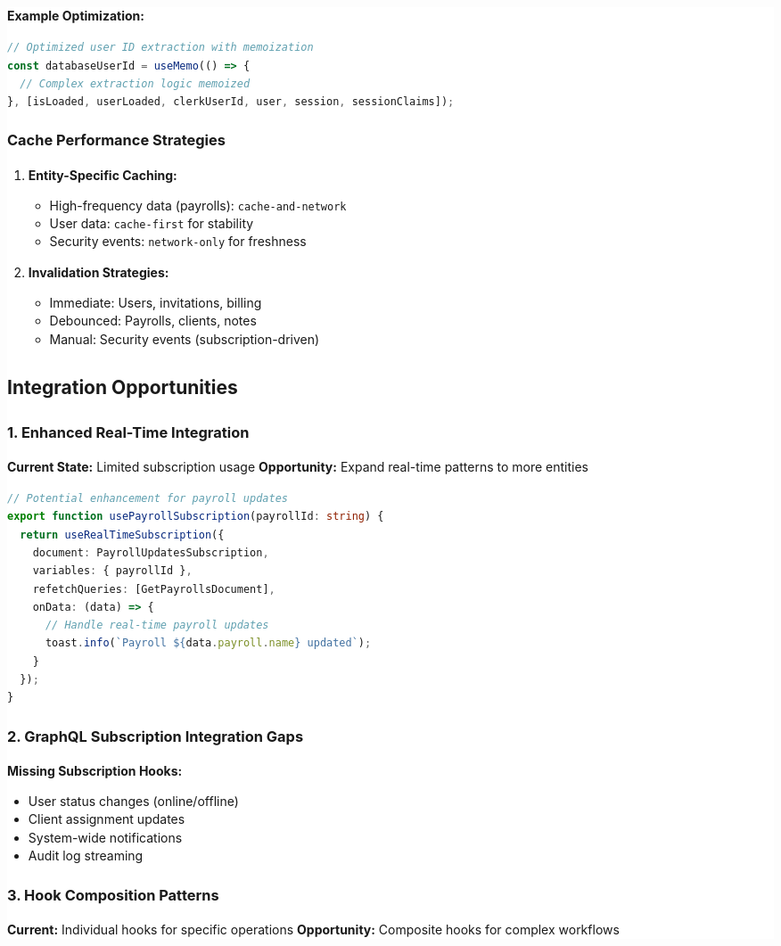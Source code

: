 **Example Optimization:**
```typescript
// Optimized user ID extraction with memoization
const databaseUserId = useMemo(() => {
  // Complex extraction logic memoized
}, [isLoaded, userLoaded, clerkUserId, user, session, sessionClaims]);
```

### Cache Performance Strategies

1. **Entity-Specific Caching:**
   - High-frequency data (payrolls): `cache-and-network`
   - User data: `cache-first` for stability
   - Security events: `network-only` for freshness

2. **Invalidation Strategies:**
   - Immediate: Users, invitations, billing
   - Debounced: Payrolls, clients, notes
   - Manual: Security events (subscription-driven)

## Integration Opportunities

### 1. Enhanced Real-Time Integration

**Current State:** Limited subscription usage
**Opportunity:** Expand real-time patterns to more entities

```typescript
// Potential enhancement for payroll updates
export function usePayrollSubscription(payrollId: string) {
  return useRealTimeSubscription({
    document: PayrollUpdatesSubscription,
    variables: { payrollId },
    refetchQueries: [GetPayrollsDocument],
    onData: (data) => {
      // Handle real-time payroll updates
      toast.info(`Payroll ${data.payroll.name} updated`);
    }
  });
}
```

### 2. GraphQL Subscription Integration Gaps

**Missing Subscription Hooks:**
- User status changes (online/offline)
- Client assignment updates
- System-wide notifications
- Audit log streaming

### 3. Hook Composition Patterns

**Current:** Individual hooks for specific operations
**Opportunity:** Composite hooks for complex workflows
